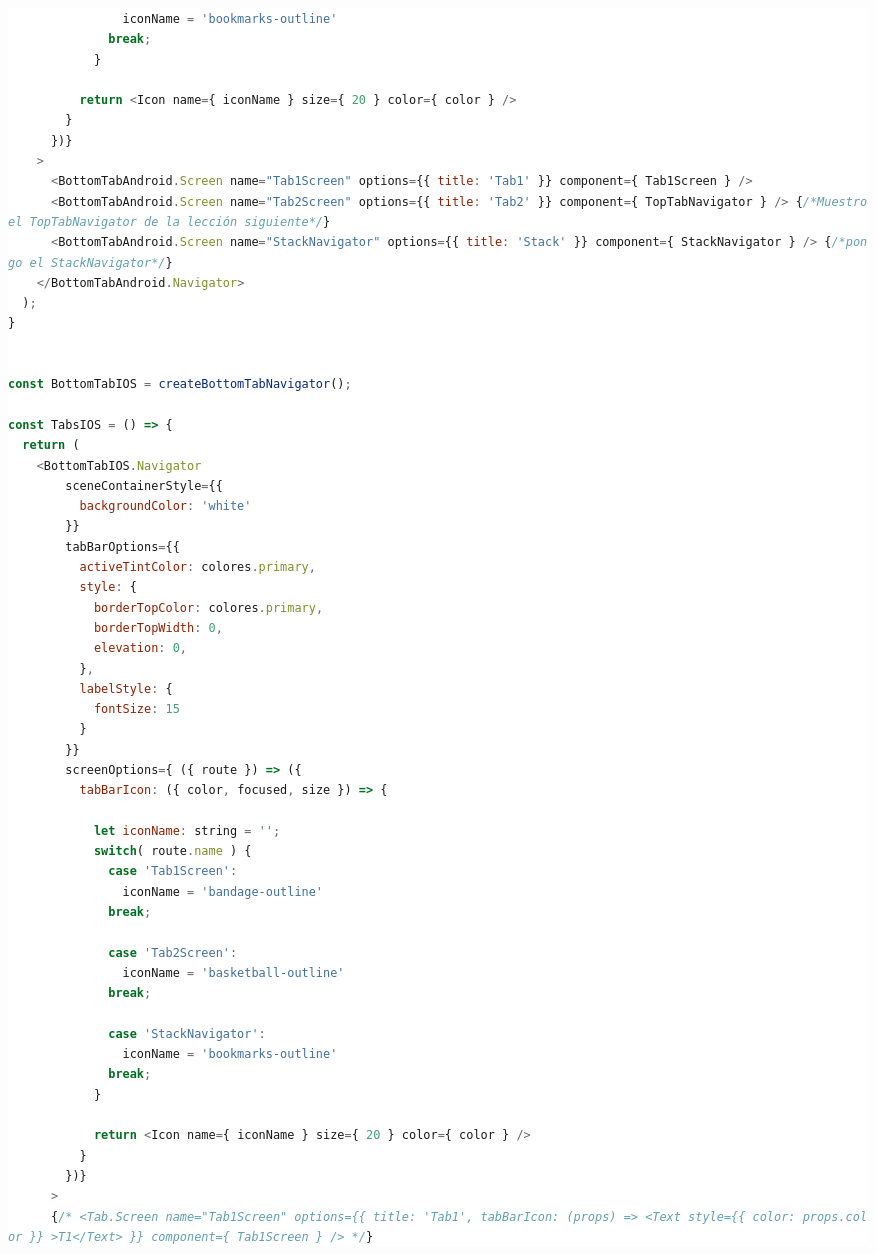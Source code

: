 ~~~js
                iconName = 'bookmarks-outline'
              break;
            }

          return <Icon name={ iconName } size={ 20 } color={ color } />
        }
      })}
    >
      <BottomTabAndroid.Screen name="Tab1Screen" options={{ title: 'Tab1' }} component={ Tab1Screen } />
      <BottomTabAndroid.Screen name="Tab2Screen" options={{ title: 'Tab2' }} component={ TopTabNavigator } /> {/*Muestro el TopTabNavigator de la lección siguiente*/} 
      <BottomTabAndroid.Screen name="StackNavigator" options={{ title: 'Stack' }} component={ StackNavigator } /> {/*pongo el StackNavigator*/}
    </BottomTabAndroid.Navigator>
  );
}


const BottomTabIOS = createBottomTabNavigator();

const TabsIOS = () => {
  return (
    <BottomTabIOS.Navigator
        sceneContainerStyle={{
          backgroundColor: 'white'
        }}
        tabBarOptions={{
          activeTintColor: colores.primary,
          style: {
            borderTopColor: colores.primary,
            borderTopWidth: 0,
            elevation: 0,
          },
          labelStyle: {
            fontSize: 15
          }
        }}
        screenOptions={ ({ route }) => ({
          tabBarIcon: ({ color, focused, size }) => {

            let iconName: string = '';
            switch( route.name ) {
              case 'Tab1Screen':
                iconName = 'bandage-outline'
              break;

              case 'Tab2Screen':
                iconName = 'basketball-outline'
              break;

              case 'StackNavigator':
                iconName = 'bookmarks-outline'
              break;
            }

            return <Icon name={ iconName } size={ 20 } color={ color } />
          }
        })}
      >
      {/* <Tab.Screen name="Tab1Screen" options={{ title: 'Tab1', tabBarIcon: (props) => <Text style={{ color: props.color }} >T1</Text> }} component={ Tab1Screen } /> */}
~~~